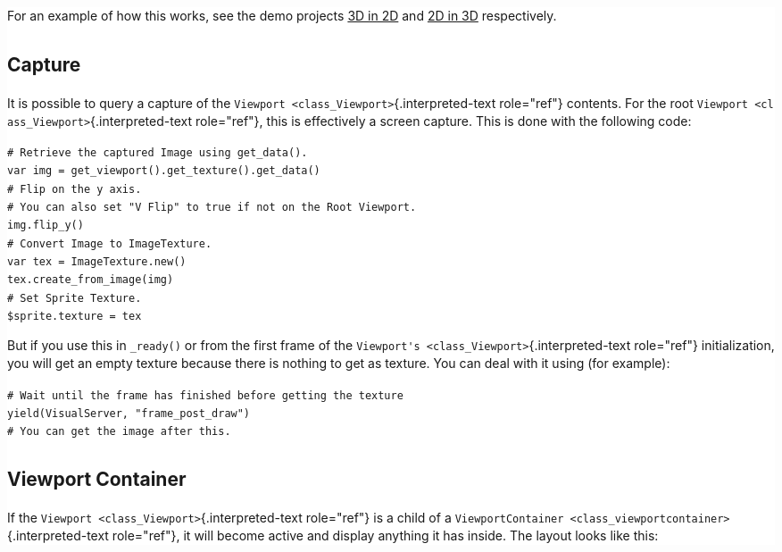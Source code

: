 For an example of how this works, see the demo projects [3D in
2D](https://github.com/godotengine/godot-demo-projects/tree/master/viewport/3d_in_2d)
and [2D in
3D](https://github.com/godotengine/godot-demo-projects/tree/master/viewport/2d_in_3d)
respectively.

Capture
-------

It is possible to query a capture of the
`Viewport <class_Viewport>`{.interpreted-text role="ref"} contents. For
the root `Viewport <class_Viewport>`{.interpreted-text role="ref"}, this
is effectively a screen capture. This is done with the following code:

    # Retrieve the captured Image using get_data().
    var img = get_viewport().get_texture().get_data()
    # Flip on the y axis.
    # You can also set "V Flip" to true if not on the Root Viewport.
    img.flip_y()
    # Convert Image to ImageTexture.
    var tex = ImageTexture.new()
    tex.create_from_image(img)
    # Set Sprite Texture.
    $sprite.texture = tex

But if you use this in `_ready()` or from the first frame of the
`Viewport's <class_Viewport>`{.interpreted-text role="ref"}
initialization, you will get an empty texture because there is nothing
to get as texture. You can deal with it using (for example):

    # Wait until the frame has finished before getting the texture
    yield(VisualServer, "frame_post_draw")
    # You can get the image after this.

Viewport Container
------------------

If the `Viewport <class_Viewport>`{.interpreted-text role="ref"} is a
child of a
`ViewportContainer <class_viewportcontainer>`{.interpreted-text
role="ref"}, it will become active and display anything it has inside.
The layout looks like this:
